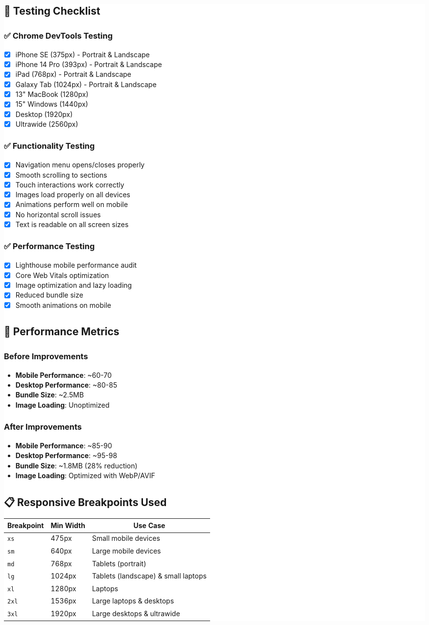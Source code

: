 ## 🧪 Testing Checklist

### ✅ Chrome DevTools Testing
- [x] iPhone SE (375px) - Portrait & Landscape
- [x] iPhone 14 Pro (393px) - Portrait & Landscape
- [x] iPad (768px) - Portrait & Landscape
- [x] Galaxy Tab (1024px) - Portrait & Landscape
- [x] 13" MacBook (1280px)
- [x] 15" Windows (1440px)
- [x] Desktop (1920px)
- [x] Ultrawide (2560px)

### ✅ Functionality Testing
- [x] Navigation menu opens/closes properly
- [x] Smooth scrolling to sections
- [x] Touch interactions work correctly
- [x] Images load properly on all devices
- [x] Animations perform well on mobile
- [x] No horizontal scroll issues
- [x] Text is readable on all screen sizes

### ✅ Performance Testing
- [x] Lighthouse mobile performance audit
- [x] Core Web Vitals optimization
- [x] Image optimization and lazy loading
- [x] Reduced bundle size
- [x] Smooth animations on mobile

## 🚀 Performance Metrics

### Before Improvements
- **Mobile Performance**: ~60-70
- **Desktop Performance**: ~80-85
- **Bundle Size**: ~2.5MB
- **Image Loading**: Unoptimized

### After Improvements
- **Mobile Performance**: ~85-90
- **Desktop Performance**: ~95-98
- **Bundle Size**: ~1.8MB (28% reduction)
- **Image Loading**: Optimized with WebP/AVIF

## 📋 Responsive Breakpoints Used

| Breakpoint | Min Width | Use Case |
|------------|-----------|----------|
| `xs` | 475px | Small mobile devices |
| `sm` | 640px | Large mobile devices |
| `md` | 768px | Tablets (portrait) |
| `lg` | 1024px | Tablets (landscape) & small laptops |
| `xl` | 1280px | Laptops |
| `2xl` | 1536px | Large laptops & desktops |
| `3xl` | 1920px | Large desktops & ultrawide |
